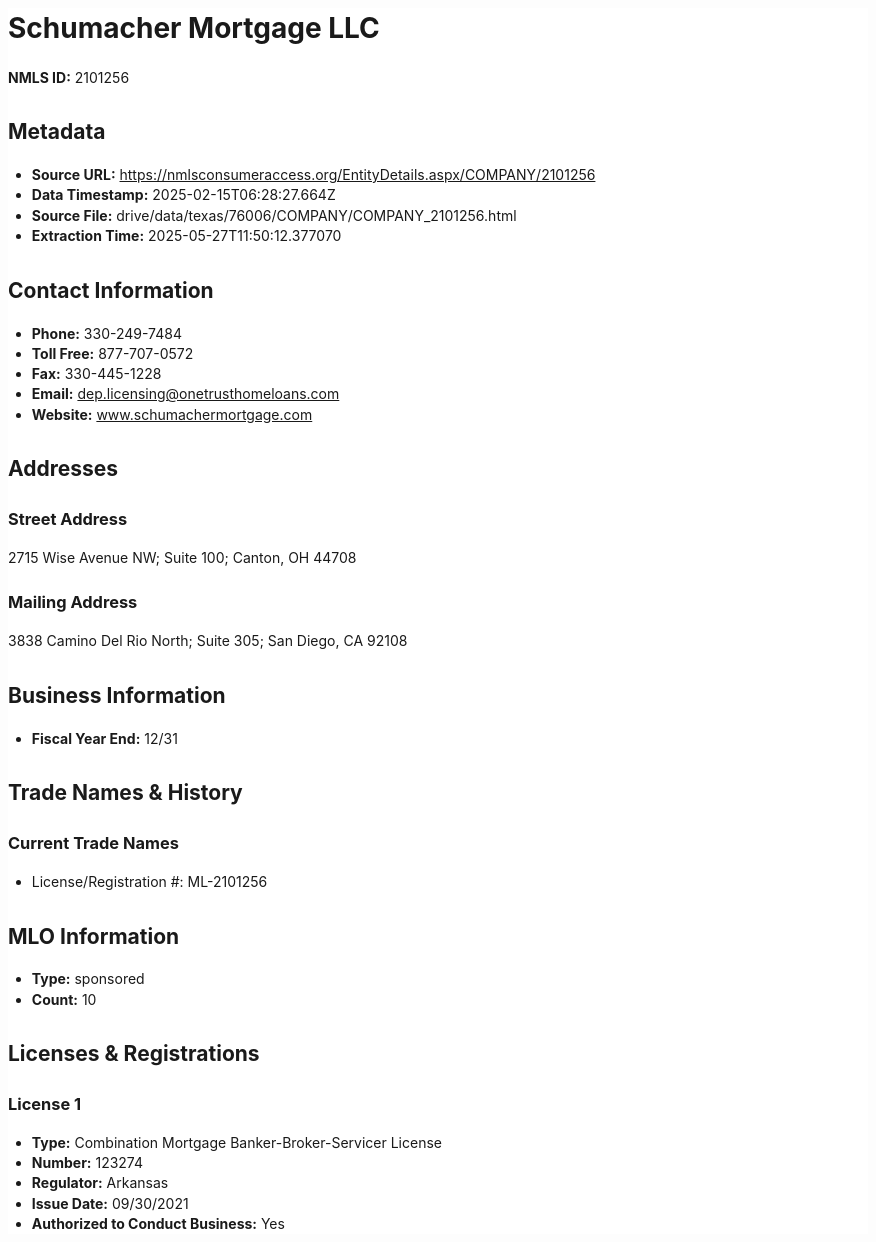 # Schumacher Mortgage LLC

**NMLS ID:** 2101256

## Metadata
- **Source URL:** https://nmlsconsumeraccess.org/EntityDetails.aspx/COMPANY/2101256
- **Data Timestamp:** 2025-02-15T06:28:27.664Z
- **Source File:** drive/data/texas/76006/COMPANY/COMPANY_2101256.html
- **Extraction Time:** 2025-05-27T11:50:12.377070

## Contact Information
- **Phone:** 330-249-7484
- **Toll Free:** 877-707-0572
- **Fax:** 330-445-1228
- **Email:** dep.licensing@onetrusthomeloans.com
- **Website:** www.schumachermortgage.com

## Addresses
### Street Address
2715 Wise Avenue NW; Suite 100; Canton, OH 44708

### Mailing Address
3838 Camino Del Rio North; Suite 305; San Diego, CA 92108

## Business Information
- **Fiscal Year End:** 12/31

## Trade Names & History
### Current Trade Names
- License/Registration #: ML-2101256

## MLO Information
- **Type:** sponsored
- **Count:** 10

## Licenses & Registrations

### License 1
- **Type:** Combination Mortgage Banker-Broker-Servicer License
- **Number:** 123274
- **Regulator:** Arkansas
- **Issue Date:** 09/30/2021
- **Authorized to Conduct Business:** Yes
